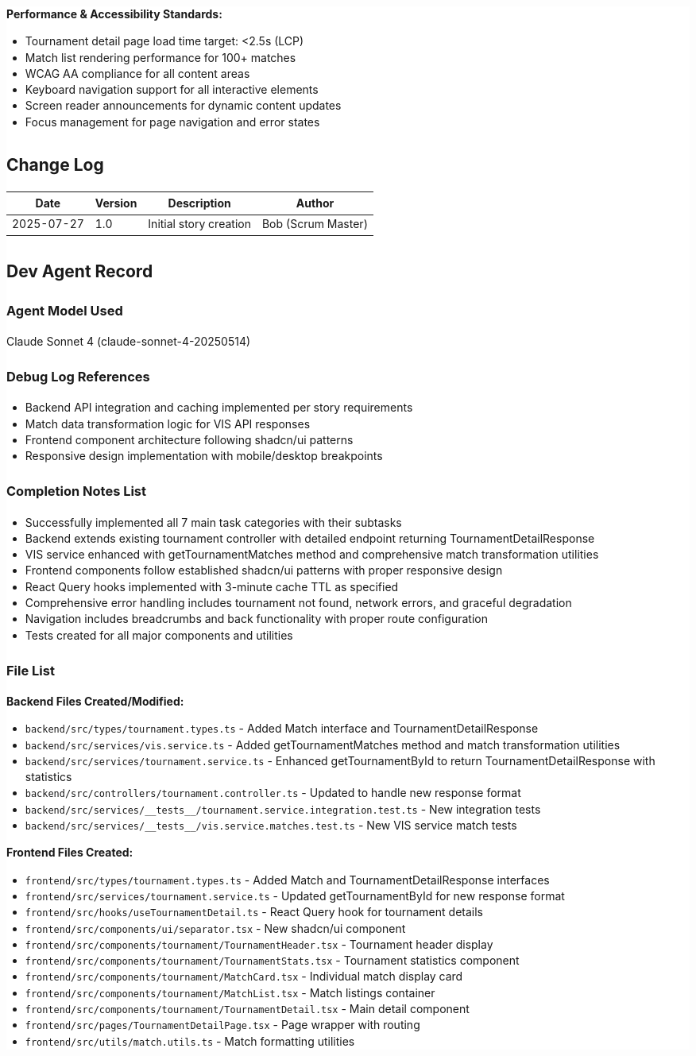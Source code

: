 **Performance & Accessibility Standards:**
- Tournament detail page load time target: <2.5s (LCP)
- Match list rendering performance for 100+ matches
- WCAG AA compliance for all content areas
- Keyboard navigation support for all interactive elements
- Screen reader announcements for dynamic content updates
- Focus management for page navigation and error states

## Change Log
| Date | Version | Description | Author |
|------|---------|-------------|--------|
| 2025-07-27 | 1.0 | Initial story creation | Bob (Scrum Master) |

## Dev Agent Record

### Agent Model Used
Claude Sonnet 4 (claude-sonnet-4-20250514)

### Debug Log References
- Backend API integration and caching implemented per story requirements
- Match data transformation logic for VIS API responses
- Frontend component architecture following shadcn/ui patterns
- Responsive design implementation with mobile/desktop breakpoints

### Completion Notes List
- Successfully implemented all 7 main task categories with their subtasks
- Backend extends existing tournament controller with detailed endpoint returning TournamentDetailResponse
- VIS service enhanced with getTournamentMatches method and comprehensive match transformation utilities
- Frontend components follow established shadcn/ui patterns with proper responsive design
- React Query hooks implemented with 3-minute cache TTL as specified
- Comprehensive error handling includes tournament not found, network errors, and graceful degradation
- Navigation includes breadcrumbs and back functionality with proper route configuration
- Tests created for all major components and utilities

### File List
**Backend Files Created/Modified:**
- `backend/src/types/tournament.types.ts` - Added Match interface and TournamentDetailResponse
- `backend/src/services/vis.service.ts` - Added getTournamentMatches method and match transformation utilities
- `backend/src/services/tournament.service.ts` - Enhanced getTournamentById to return TournamentDetailResponse with statistics
- `backend/src/controllers/tournament.controller.ts` - Updated to handle new response format
- `backend/src/services/__tests__/tournament.service.integration.test.ts` - New integration tests
- `backend/src/services/__tests__/vis.service.matches.test.ts` - New VIS service match tests

**Frontend Files Created:**
- `frontend/src/types/tournament.types.ts` - Added Match and TournamentDetailResponse interfaces
- `frontend/src/services/tournament.service.ts` - Updated getTournamentById for new response format
- `frontend/src/hooks/useTournamentDetail.ts` - React Query hook for tournament details
- `frontend/src/components/ui/separator.tsx` - New shadcn/ui component
- `frontend/src/components/tournament/TournamentHeader.tsx` - Tournament header display
- `frontend/src/components/tournament/TournamentStats.tsx` - Tournament statistics component
- `frontend/src/components/tournament/MatchCard.tsx` - Individual match display card
- `frontend/src/components/tournament/MatchList.tsx` - Match listings container
- `frontend/src/components/tournament/TournamentDetail.tsx` - Main detail component
- `frontend/src/pages/TournamentDetailPage.tsx` - Page wrapper with routing
- `frontend/src/utils/match.utils.ts` - Match formatting utilities
